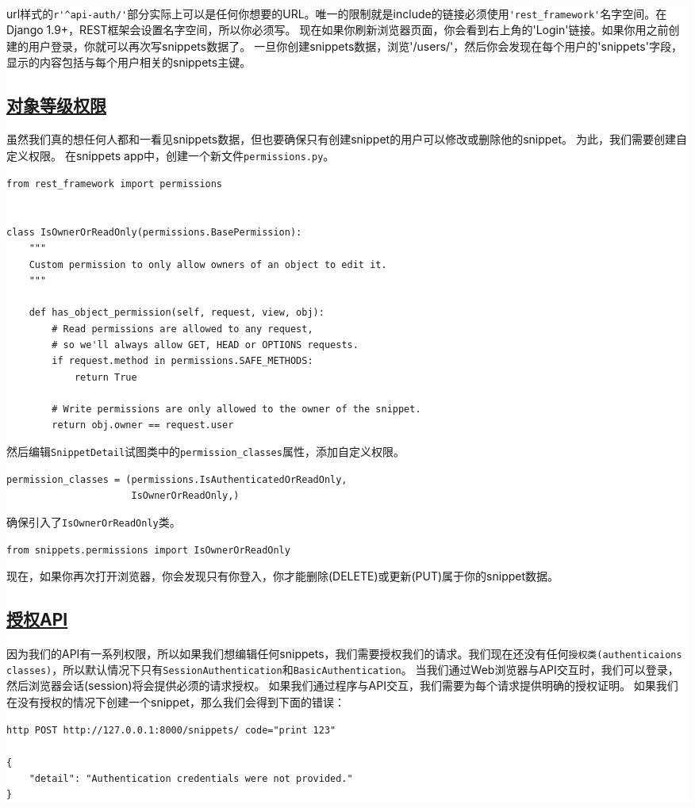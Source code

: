 url样式的`r'^api-auth/'`部分实际上可以是任何你想要的URL。唯一的限制就是include的链接必须使用`'rest_framework'`名字空间。在Django 1.9+，REST框架会设置名字空间，所以你必须写。
现在如果你刷新浏览器页面，你会看到右上角的'Login'链接。如果你用之前创建的用户登录，你就可以再次写snippets数据了。
一旦你创建snippets数据，浏览'/users/'，然后你会发现在每个用户的'snippets'字段，显示的内容包括与每个用户相关的snippets主键。

## [对象等级权限](http://www.django-rest-framework.org/tutorial/4-authentication-and-permissions/#object-level-permissions)
虽然我们真的想任何人都和一看见snippets数据，但也要确保只有创建snippet的用户可以修改或删除他的snippet。
为此，我们需要创建自定义权限。
在snippets app中，创建一个新文件`permissions.py`。

```
from rest_framework import permissions


class IsOwnerOrReadOnly(permissions.BasePermission):
    """
    Custom permission to only allow owners of an object to edit it.
    """

    def has_object_permission(self, request, view, obj):
        # Read permissions are allowed to any request,
        # so we'll always allow GET, HEAD or OPTIONS requests.
        if request.method in permissions.SAFE_METHODS:
            return True

        # Write permissions are only allowed to the owner of the snippet.
        return obj.owner == request.user
```

然后编辑`SnippetDetail`试图类中的`permission_classes`属性，添加自定义权限。

```
permission_classes = (permissions.IsAuthenticatedOrReadOnly,
                      IsOwnerOrReadOnly,)
```

确保引入了`IsOwnerOrReadOnly`类。

```
from snippets.permissions import IsOwnerOrReadOnly
```

现在，如果你再次打开浏览器，你会发现只有你登入，你才能删除(DELETE)或更新(PUT)属于你的snippet数据。

## [授权API](http://www.django-rest-framework.org/tutorial/4-authentication-and-permissions/#authenticating-with-the-api)
因为我们的API有一系列权限，所以如果我们想编辑任何snippets，我们需要授权我们的请求。我们现在还没有任何`授权类(authenticaions classes)`，所以默认情况下只有`SessionAuthentication`和`BasicAuthentication`。
当我们通过Web浏览器与API交互时，我们可以登录，然后浏览器会话(session)将会提供必须的请求授权。
如果我们通过程序与API交互，我们需要为每个请求提供明确的授权证明。
如果我们在没有授权的情况下创建一个snippet，那么我们会得到下面的错误：

```
http POST http://127.0.0.1:8000/snippets/ code="print 123"

{
    "detail": "Authentication credentials were not provided."
}
```
